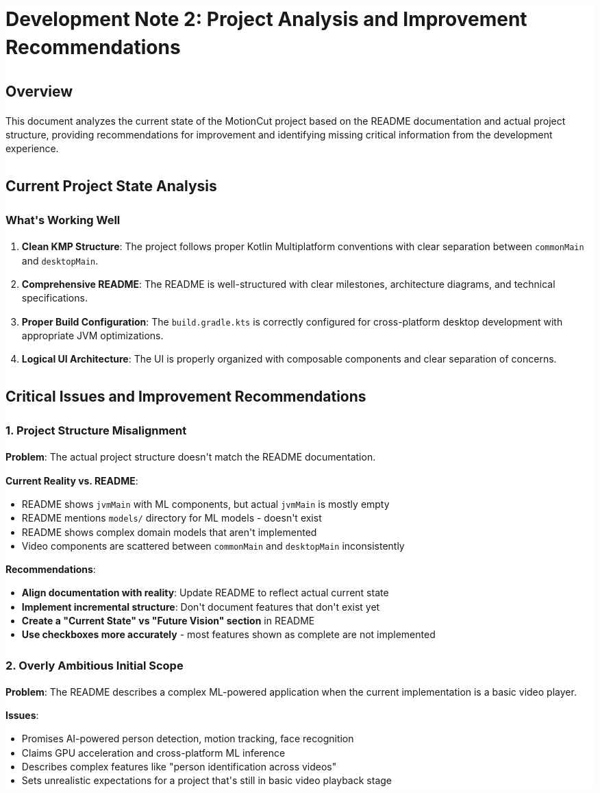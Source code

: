 # Development Note 2: Project Analysis and Improvement Recommendations

## Overview
This document analyzes the current state of the MotionCut project based on the README documentation and actual project structure, providing recommendations for improvement and identifying missing critical information from the development experience.

## Current Project State Analysis

### What's Working Well

1. **Clean KMP Structure**: The project follows proper Kotlin Multiplatform conventions with clear separation between `commonMain` and `desktopMain`.

2. **Comprehensive README**: The README is well-structured with clear milestones, architecture diagrams, and technical specifications.

3. **Proper Build Configuration**: The `build.gradle.kts` is correctly configured for cross-platform desktop development with appropriate JVM optimizations.

4. **Logical UI Architecture**: The UI is properly organized with composable components and clear separation of concerns.

## Critical Issues and Improvement Recommendations

### 1. **Project Structure Misalignment**

**Problem**: The actual project structure doesn't match the README documentation.

**Current Reality vs. README**:
- README shows `jvmMain` with ML components, but actual `jvmMain` is mostly empty
- README mentions `models/` directory for ML models - doesn't exist
- README shows complex domain models that aren't implemented
- Video components are scattered between `commonMain` and `desktopMain` inconsistently

**Recommendations**:
- **Align documentation with reality**: Update README to reflect actual current state
- **Implement incremental structure**: Don't document features that don't exist yet
- **Create a "Current State" vs "Future Vision" section** in README
- **Use checkboxes more accurately** - most features shown as complete are not implemented

### 2. **Overly Ambitious Initial Scope**

**Problem**: The README describes a complex ML-powered application when the current implementation is a basic video player.

**Issues**:
- Promises AI-powered person detection, motion tracking, face recognition
- Claims GPU acceleration and cross-platform ML inference
- Describes complex features like "person identification across videos"
- Sets unrealistic expectations for a project that's still in basic video playback stage
